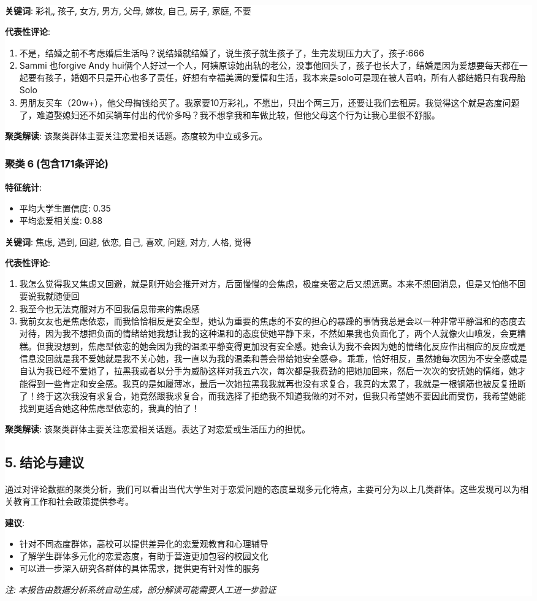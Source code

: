 **关键词**: 彩礼, 孩子, 女方, 男方, 父母, 嫁妆, 自己, 房子, 家庭, 不要

**代表性评论**:
1. 不是，结婚之前不考虑婚后生活吗？说结婚就结婚了，说生孩子就生孩子了，生完发现压力大了，孩子:666
2. Sammi 也forgive Andy hui俩个人好过一个人，阿姨原谅她出轨的老公，没事他回头了，孩子也长大了，结婚是因为爱想要每天都在一起要有孩子，婚姻不只是开心也多了责任，好想有幸福美满的爱情和生活，我本来是solo可是现在被人音响，所有人都结婚只有我母胎Solo
3. 男朋友买车（20w+），他父母掏钱给买了。我家要10万彩礼，不愿出，只出个两三万，还要让我们去租房。我觉得这个就是态度问题了，难道娶媳妇还不如买辆车付出的代价多吗？我不想拿我和车做比较，但他父母这个行为让我心里很不舒服。

**聚类解读**: 该聚类群体主要关注恋爱相关话题。态度较为中立或多元。

### 聚类 6 (包含171条评论)

**特征统计**:
- 平均大学生置信度: 0.35
- 平均恋爱相关度: 0.88

**关键词**: 焦虑, 遇到, 回避, 依恋, 自己, 喜欢, 问题, 对方, 人格, 觉得

**代表性评论**:
1. 我怎么觉得我又焦虑又回避，就是刚开始会推开对方，后面慢慢的会焦虑，极度亲密之后又想远离。本来不想回消息，但是又怕他不回要说我就随便回
2. 我至今也无法克服对方不回我信息带来的焦虑感
3. 我前女友也是焦虑依恋，而我恰恰相反是安全型，她认为重要的焦虑的不安的担心的暴躁的事情我总是会以一种非常平静温和的态度去对待，因为我不想把负面的情绪给她我想让我的这种温和的态度使她平静下来，不然如果我也负面化了，两个人就像火山喷发，会更糟糕。但我没想到，焦虑型依恋的她会因为我的温柔平静变得更加没有安全感。她会认为我不会因为她的情绪化反应作出相应的反应或是信息没回就是我不爱她就是我不关心她，我一直以为我的温柔和善会带给她安全感😂。乖乖，恰好相反，虽然她每次因为不安全感或是自认为我已经不爱她了，拉黑我或者以分手为威胁这样对我五六次，每次都是我费劲的把她加回来，然后一次次的安抚她的情绪，她才能得到一些肯定和安全感。我真的是如履薄冰，最后一次她拉黑我我就再也没有求复合，我真的太累了，我就是一根钢筋也被反复扭断了！终于这次我没有求复合，她竟然跟我求复合，而我选择了拒绝我不知道我做的对不对，但我只希望她不要因此而受伤，我希望她能找到更适合她这种焦虑型依恋的，我真的怕了！

**聚类解读**: 该聚类群体主要关注恋爱相关话题。表达了对恋爱或生活压力的担忧。

## 5. 结论与建议

通过对评论数据的聚类分析，我们可以看出当代大学生对于恋爱问题的态度呈现多元化特点，主要可分为以上几类群体。这些发现可以为相关教育工作和社会政策提供参考。

**建议**:
- 针对不同态度群体，高校可以提供差异化的恋爱观教育和心理辅导
- 了解学生群体多元化的恋爱态度，有助于营造更加包容的校园文化
- 可以进一步深入研究各群体的具体需求，提供更有针对性的服务

*注: 本报告由数据分析系统自动生成，部分解读可能需要人工进一步验证*
